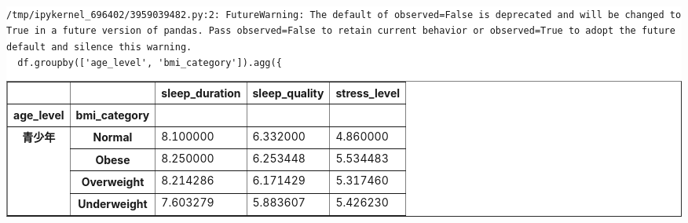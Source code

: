     /tmp/ipykernel_696402/3959039482.py:2: FutureWarning: The default of observed=False is deprecated and will be changed to True in a future version of pandas. Pass observed=False to retain current behavior or observed=True to adopt the future default and silence this warning.
      df.groupby(['age_level', 'bmi_category']).agg({





<div>
<style scoped>
    .dataframe tbody tr th:only-of-type {
        vertical-align: middle;
    }

    .dataframe tbody tr th {
        vertical-align: top;
    }

    .dataframe thead th {
        text-align: right;
    }
</style>
<table border="1" class="dataframe">
  <thead>
    <tr style="text-align: right;">
      <th></th>
      <th></th>
      <th>sleep_duration</th>
      <th>sleep_quality</th>
      <th>stress_level</th>
    </tr>
    <tr>
      <th>age_level</th>
      <th>bmi_category</th>
      <th></th>
      <th></th>
      <th></th>
    </tr>
  </thead>
  <tbody>
    <tr>
      <th rowspan="4" valign="top">青少年</th>
      <th>Normal</th>
      <td>8.100000</td>
      <td>6.332000</td>
      <td>4.860000</td>
    </tr>
    <tr>
      <th>Obese</th>
      <td>8.250000</td>
      <td>6.253448</td>
      <td>5.534483</td>
    </tr>
    <tr>
      <th>Overweight</th>
      <td>8.214286</td>
      <td>6.171429</td>
      <td>5.317460</td>
    </tr>
    <tr>
      <th>Underweight</th>
      <td>7.603279</td>
      <td>5.883607</td>
      <td>5.426230</td>
    </tr>
    <tr>